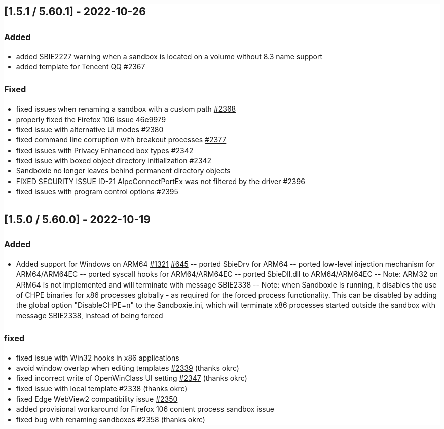 

## [1.5.1 / 5.60.1] - 2022-10-26

### Added
- added SBIE2227 warning when a sandbox is located on a volume without 8.3 name support
- added template for Tencent QQ [#2367](https://github.com/sandboxie-plus/Sandboxie/issues/2367)

### Fixed
- fixed issues when renaming a sandbox with a custom path [#2368](https://github.com/sandboxie-plus/Sandboxie/issues/2368)
- properly fixed the Firefox 106 issue [46e9979](https://github.com/sandboxie-plus/Sandboxie/commit/46e99799e2b753b85224dc921ec141a05025acfd)
- fixed issue with alternative UI modes [#2380](https://github.com/sandboxie-plus/Sandboxie/issues/2380)
- fixed command line corruption with breakout processes [#2377](https://github.com/sandboxie-plus/Sandboxie/issues/2377)
- fixed issues with Privacy Enhanced box types [#2342](https://github.com/sandboxie-plus/Sandboxie/issues/2342)
- fixed issue with boxed object directory initialization [#2342](https://github.com/sandboxie-plus/Sandboxie/issues/2342)
- Sandboxie no longer leaves behind permanent directory objects
- FIXED SECURITY ISSUE ID-21 AlpcConnectPortEx was not filtered by the driver [#2396](https://github.com/sandboxie-plus/Sandboxie/issues/2396)
- fixed issues with program control options [#2395](https://github.com/sandboxie-plus/Sandboxie/issues/2395)



## [1.5.0 / 5.60.0] - 2022-10-19

### Added
- Added support for Windows on ARM64 [#1321](https://github.com/sandboxie-plus/Sandboxie/issues/1321) [#645](https://github.com/sandboxie-plus/Sandboxie/issues/645)
-- ported SbieDrv for ARM64
-- ported low-level injection mechanism for ARM64/ARM64EC
-- ported syscall hooks for ARM64/ARM64EC
-- ported SbieDll.dll to ARM64/ARM64EC
-- Note: ARM32 on ARM64 is not implemented and will terminate with message SBIE2338
-- Note: when Sandboxie is running, it disables the use of CHPE binaries for x86 processes globally - as required for the forced process functionality. This can be disabled by adding the global option "DisableCHPE=n" to the Sandboxie.ini, which will terminate x86 processes started outside the sandbox with message SBIE2338, instead of being forced

### fixed
- fixed issue with Win32 hooks in x86 applications
- avoid window overlap when editing templates [#2339](https://github.com/sandboxie-plus/Sandboxie/pull/2339) (thanks okrc)
- fixed incorrect write of OpenWinClass UI setting [#2347](https://github.com/sandboxie-plus/Sandboxie/pull/2347) (thanks okrc)
- fixed issue with local template [#2338](https://github.com/sandboxie-plus/Sandboxie/pull/2338) (thanks okrc)
- fixed Edge WebView2 compatibility issue [#2350](https://github.com/sandboxie-plus/Sandboxie/issues/2350)
- added provisional workaround for Firefox 106 content process sandbox issue
- fixed bug with renaming sandboxes [#2358](https://github.com/sandboxie-plus/Sandboxie/pull/2358) (thanks okrc)
